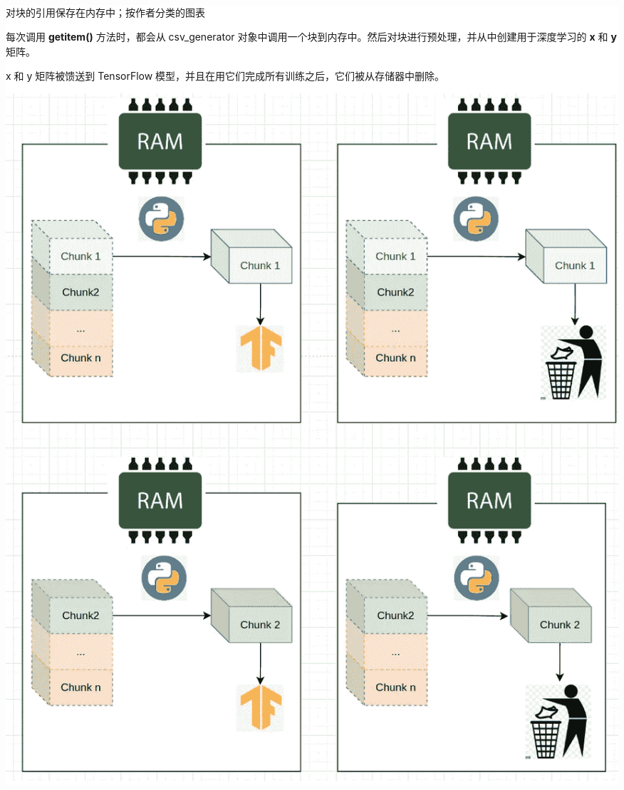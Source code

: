 对块的引用保存在内存中；按作者分类的图表

每次调用 **__getitem__()** 方法时，都会从 csv_generator 对象中调用一个块到内存中。然后对块进行预处理，并从中创建用于深度学习的 **x** 和 **y** 矩阵。

x 和 y 矩阵被馈送到 TensorFlow 模型，并且在用它们完成所有训练之后，它们被从存储器中删除。

![](img/382506f354ae655543e119f6f0a57ae8.png)
